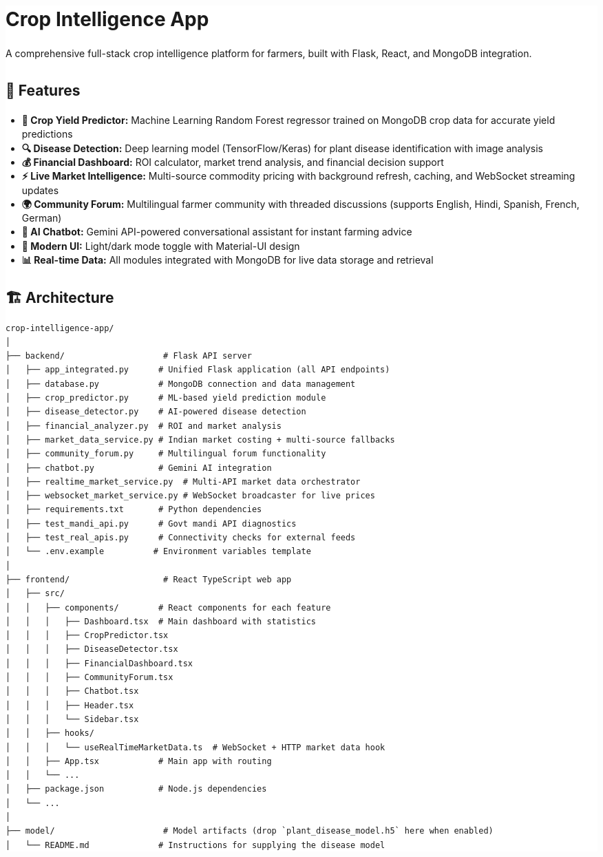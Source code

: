 # Crop Intelligence App

A comprehensive full-stack crop intelligence platform for farmers, built with Flask, React, and MongoDB integration.



## 🌾 Features

- **🤖 Crop Yield Predictor:** Machine Learning Random Forest regressor trained on MongoDB crop data for accurate yield predictions
- **🔍 Disease Detection:** Deep learning model (TensorFlow/Keras) for plant disease identification with image analysis
- **💰 Financial Dashboard:** ROI calculator, market trend analysis, and financial decision support
- **⚡ Live Market Intelligence:** Multi-source commodity pricing with background refresh, caching, and WebSocket streaming updates
- **🌍 Community Forum:** Multilingual farmer community with threaded discussions (supports English, Hindi, Spanish, French, German)
- **💬 AI Chatbot:** Gemini API-powered conversational assistant for instant farming advice
- **🎨 Modern UI:** Light/dark mode toggle with Material-UI design
- **📊 Real-time Data:** All modules integrated with MongoDB for live data storage and retrieval

## 🏗️ Architecture

```
crop-intelligence-app/
│
├── backend/                    # Flask API server
│   ├── app_integrated.py      # Unified Flask application (all API endpoints)
│   ├── database.py            # MongoDB connection and data management
│   ├── crop_predictor.py      # ML-based yield prediction module
│   ├── disease_detector.py    # AI-powered disease detection
│   ├── financial_analyzer.py  # ROI and market analysis
│   ├── market_data_service.py # Indian market costing + multi-source fallbacks
│   ├── community_forum.py     # Multilingual forum functionality
│   ├── chatbot.py             # Gemini AI integration
│   ├── realtime_market_service.py  # Multi-API market data orchestrator
│   ├── websocket_market_service.py # WebSocket broadcaster for live prices
│   ├── requirements.txt       # Python dependencies
│   ├── test_mandi_api.py      # Govt mandi API diagnostics
│   ├── test_real_apis.py      # Connectivity checks for external feeds
│   └── .env.example          # Environment variables template
│
├── frontend/                   # React TypeScript web app
│   ├── src/
│   │   ├── components/        # React components for each feature
│   │   │   ├── Dashboard.tsx  # Main dashboard with statistics
│   │   │   ├── CropPredictor.tsx
│   │   │   ├── DiseaseDetector.tsx
│   │   │   ├── FinancialDashboard.tsx
│   │   │   ├── CommunityForum.tsx
│   │   │   ├── Chatbot.tsx
│   │   │   ├── Header.tsx
│   │   │   └── Sidebar.tsx
│   │   ├── hooks/
│   │   │   └── useRealTimeMarketData.ts  # WebSocket + HTTP market data hook
│   │   ├── App.tsx            # Main app with routing
│   │   └── ...
│   ├── package.json           # Node.js dependencies
│   └── ...
│
├── model/                      # Model artifacts (drop `plant_disease_model.h5` here when enabled)
│   └── README.md              # Instructions for supplying the disease model
```